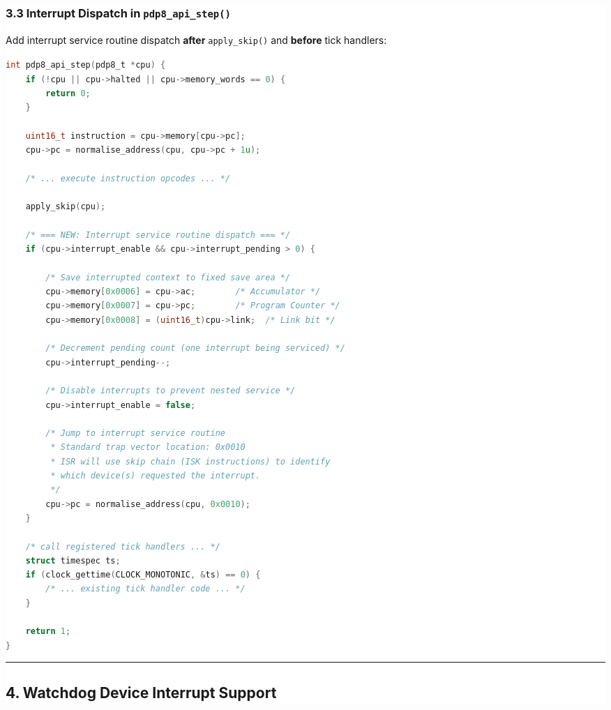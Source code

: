 ### 3.3 Interrupt Dispatch in `pdp8_api_step()`

Add interrupt service routine dispatch **after** `apply_skip()` and **before** tick handlers:

```c
int pdp8_api_step(pdp8_t *cpu) {
    if (!cpu || cpu->halted || cpu->memory_words == 0) {
        return 0;
    }

    uint16_t instruction = cpu->memory[cpu->pc];
    cpu->pc = normalise_address(cpu, cpu->pc + 1u);

    /* ... execute instruction opcodes ... */
    
    apply_skip(cpu);
    
    /* === NEW: Interrupt service routine dispatch === */
    if (cpu->interrupt_enable && cpu->interrupt_pending > 0) {
        
        /* Save interrupted context to fixed save area */
        cpu->memory[0x0006] = cpu->ac;        /* Accumulator */
        cpu->memory[0x0007] = cpu->pc;        /* Program Counter */
        cpu->memory[0x0008] = (uint16_t)cpu->link;  /* Link bit */
        
        /* Decrement pending count (one interrupt being serviced) */
        cpu->interrupt_pending--;
        
        /* Disable interrupts to prevent nested service */
        cpu->interrupt_enable = false;
        
        /* Jump to interrupt service routine
         * Standard trap vector location: 0x0010
         * ISR will use skip chain (ISK instructions) to identify
         * which device(s) requested the interrupt.
         */
        cpu->pc = normalise_address(cpu, 0x0010);
    }
    
    /* call registered tick handlers ... */
    struct timespec ts;
    if (clock_gettime(CLOCK_MONOTONIC, &ts) == 0) {
        /* ... existing tick handler code ... */
    }
    
    return 1;
}
```

---

## 4. Watchdog Device Interrupt Support
